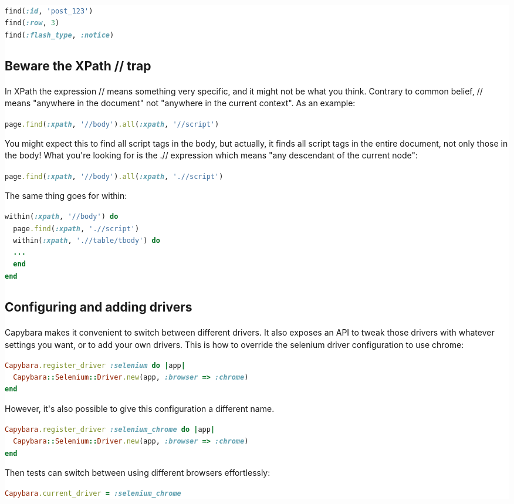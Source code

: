 ```ruby
find(:id, 'post_123')
find(:row, 3)
find(:flash_type, :notice)
```

## <a name="beware-the-xpath--trap"></a>Beware the XPath // trap

In XPath the expression // means something very specific, and it might not be what
you think. Contrary to common belief, // means "anywhere in the document" not "anywhere
in the current context". As an example:

```ruby
page.find(:xpath, '//body').all(:xpath, '//script')
```

You might expect this to find all script tags in the body, but actually, it finds all
script tags in the entire document, not only those in the body! What you're looking
for is the .// expression which means "any descendant of the current node":

```ruby
page.find(:xpath, '//body').all(:xpath, './/script')
```
The same thing goes for within:

```ruby
within(:xpath, '//body') do
  page.find(:xpath, './/script')
  within(:xpath, './/table/tbody') do
  ...
  end
end
```

## <a name="configuring-and-adding-drivers"></a>Configuring and adding drivers

Capybara makes it convenient to switch between different drivers. It also exposes
an API to tweak those drivers with whatever settings you want, or to add your own
drivers. This is how to override the selenium driver configuration to use chrome:

```ruby
Capybara.register_driver :selenium do |app|
  Capybara::Selenium::Driver.new(app, :browser => :chrome)
end
```

However, it's also possible to give this configuration a different name.

```ruby
Capybara.register_driver :selenium_chrome do |app|
  Capybara::Selenium::Driver.new(app, :browser => :chrome)
end
```

Then tests can switch between using different browsers effortlessly:
```ruby
Capybara.current_driver = :selenium_chrome
```

